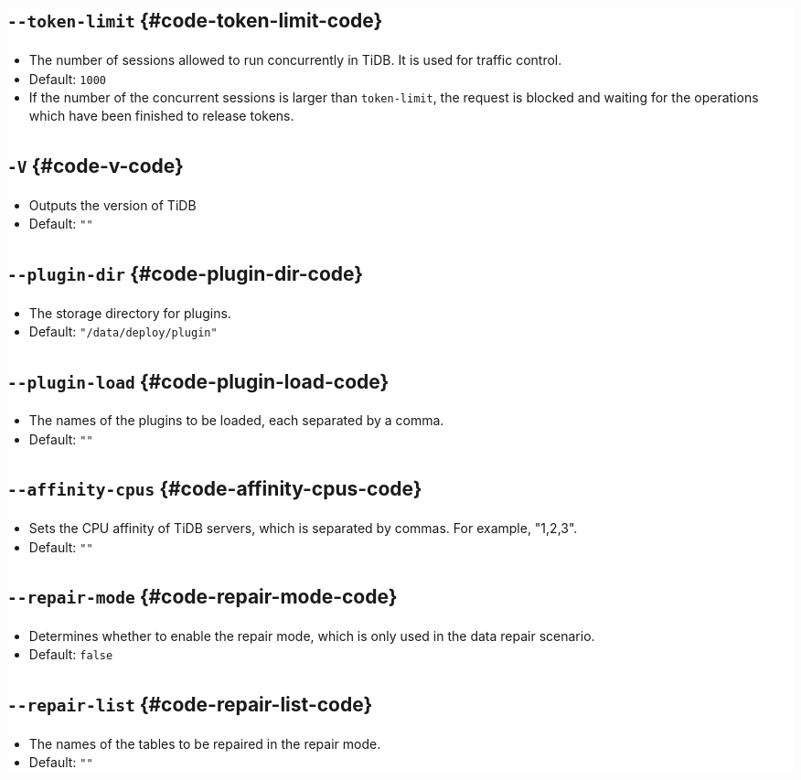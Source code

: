 ## <code>--token-limit</code> {#code-token-limit-code}

-   The number of sessions allowed to run concurrently in TiDB. It is used for traffic control.
-   Default: `1000`
-   If the number of the concurrent sessions is larger than `token-limit`, the request is blocked and waiting for the operations which have been finished to release tokens.

## <code>-V</code> {#code-v-code}

-   Outputs the version of TiDB
-   Default: `""`

## <code>--plugin-dir</code> {#code-plugin-dir-code}

-   The storage directory for plugins.
-   Default: `"/data/deploy/plugin"`

## <code>--plugin-load</code> {#code-plugin-load-code}

-   The names of the plugins to be loaded, each separated by a comma.
-   Default: `""`

## <code>--affinity-cpus</code> {#code-affinity-cpus-code}

-   Sets the CPU affinity of TiDB servers, which is separated by commas. For example, "1,2,3".
-   Default: `""`

## <code>--repair-mode</code> {#code-repair-mode-code}

-   Determines whether to enable the repair mode, which is only used in the data repair scenario.
-   Default: `false`

## <code>--repair-list</code> {#code-repair-list-code}

-   The names of the tables to be repaired in the repair mode.
-   Default: `""`
